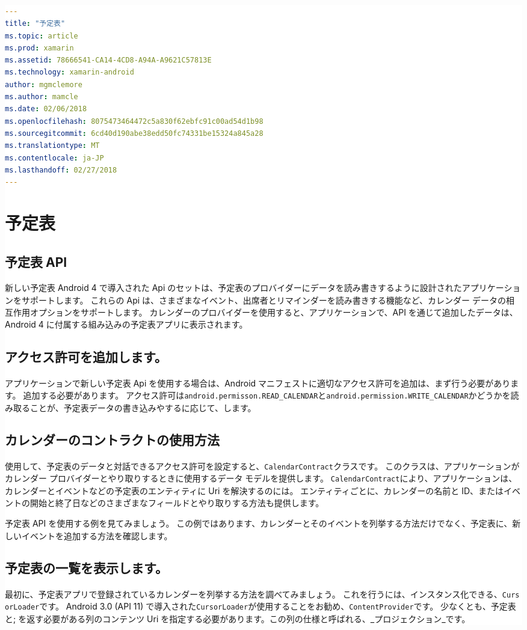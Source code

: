 ```yaml
---
title: "予定表"
ms.topic: article
ms.prod: xamarin
ms.assetid: 78666541-CA14-4CD8-A94A-A9621C57813E
ms.technology: xamarin-android
author: mgmclemore
ms.author: mamcle
ms.date: 02/06/2018
ms.openlocfilehash: 8075473464472c5a830f62ebfc91c00ad54d1b98
ms.sourcegitcommit: 6cd40d190abe38edd50fc74331be15324a845a28
ms.translationtype: MT
ms.contentlocale: ja-JP
ms.lasthandoff: 02/27/2018
---
```

# <a name="calendar"></a>予定表

<a name="Calendar_API" />

## <a name="calendar-api"></a>予定表 API

新しい予定表 Android 4 で導入された Api のセットは、予定表のプロバイダーにデータを読み書きするように設計されたアプリケーションをサポートします。 これらの Api は、さまざまなイベント、出席者とリマインダーを読み書きする機能など、カレンダー データの相互作用オプションをサポートします。 カレンダーのプロバイダーを使用すると、アプリケーションで、API を通じて追加したデータは、Android 4 に付属する組み込みの予定表アプリに表示されます。

<a name="Adding_Permissions" />

## <a name="adding-permissions"></a>アクセス許可を追加します。

アプリケーションで新しい予定表 Api を使用する場合は、Android マニフェストに適切なアクセス許可を追加は、まず行う必要があります。 追加する必要があります。 アクセス許可は`android.permisson.READ_CALENDAR`と`android.permission.WRITE_CALENDAR`かどうかを読み取ることが、予定表データの書き込みやするに応じて、します。

<a name="Using_the_Calendar_Contract" />

## <a name="using-the-calendar-contract"></a>カレンダーのコントラクトの使用方法

使用して、予定表のデータと対話できるアクセス許可を設定すると、`CalendarContract`クラスです。 このクラスは、アプリケーションがカレンダー プロバイダーとやり取りするときに使用するデータ モデルを提供します。 `CalendarContract`により、アプリケーションは、カレンダーとイベントなどの予定表のエンティティに Uri を解決するのには。 エンティティごとに、カレンダーの名前と ID、またはイベントの開始と終了日などのさまざまなフィールドとやり取りする方法も提供します。

予定表 API を使用する例を見てみましょう。 この例ではあります、カレンダーとそのイベントを列挙する方法だけでなく、予定表に、新しいイベントを追加する方法を確認します。

<a name="Listing_Calendars" />

## <a name="listing-calendars"></a>予定表の一覧を表示します。

最初に、予定表アプリで登録されているカレンダーを列挙する方法を調べてみましょう。 これを行うには、インスタンス化できる、`CursorLoader`です。 Android 3.0 (API 11) で導入された`CursorLoader`が使用することをお勧め、`ContentProvider`です。 少なくとも、予定表と; を返す必要がある列のコンテンツ Uri を指定する必要があります。この列の仕様と呼ばれる、_プロジェクション_です。
